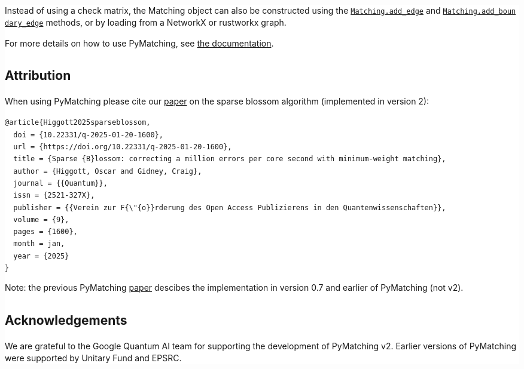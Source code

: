```python

```



Instead of using a check matrix, the Matching object can also be constructed using
the [`Matching.add_edge`](https://pymatching.readthedocs.io/en/stable/api.html#pymatching.matching.Matching.add_edge)
and 
[`Matching.add_boundary_edge`](https://pymatching.readthedocs.io/en/stable/api.html#pymatching.matching.Matching.add_boundary_edge) 
methods, or by loading from a NetworkX or rustworkx graph. 

For more details on how to use PyMatching,
see [the documentation](https://pymatching.readthedocs.io).

## Attribution

When using PyMatching please cite our [paper](https://arxiv.org/abs/2303.15933) on the sparse blossom algorithm (implemented in version 2):

```
@article{Higgott2025sparseblossom,
  doi = {10.22331/q-2025-01-20-1600},
  url = {https://doi.org/10.22331/q-2025-01-20-1600},
  title = {Sparse {B}lossom: correcting a million errors per core second with minimum-weight matching},
  author = {Higgott, Oscar and Gidney, Craig},
  journal = {{Quantum}},
  issn = {2521-327X},
  publisher = {{Verein zur F{\"{o}}rderung des Open Access Publizierens in den Quantenwissenschaften}},
  volume = {9},
  pages = {1600},
  month = jan,
  year = {2025}
}
```

Note: the previous PyMatching [paper](https://arxiv.org/abs/2105.13082) descibes the implementation in version 0.7 and 
earlier of PyMatching (not v2).

## Acknowledgements

We are grateful to the Google Quantum AI team for supporting the development of PyMatching v2. Earlier versions of 
PyMatching were supported by Unitary Fund and EPSRC.
